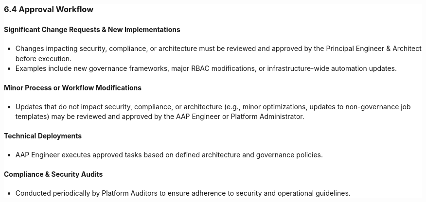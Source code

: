 ### 6.4 Approval Workflow
#### Significant Change Requests & New Implementations
- Changes impacting security, compliance, or architecture must be reviewed and approved by the Principal Engineer & Architect before execution.
- Examples include new governance frameworks, major RBAC modifications, or infrastructure-wide automation updates.

#### Minor Process or Workflow Modifications
- Updates that do not impact security, compliance, or architecture (e.g., minor optimizations, updates to non-governance job templates) may be reviewed and approved by the AAP Engineer or Platform Administrator.

#### Technical Deployments
- AAP Engineer executes approved tasks based on defined architecture and governance policies.

#### Compliance & Security Audits
- Conducted periodically by Platform Auditors to ensure adherence to security and operational guidelines.

